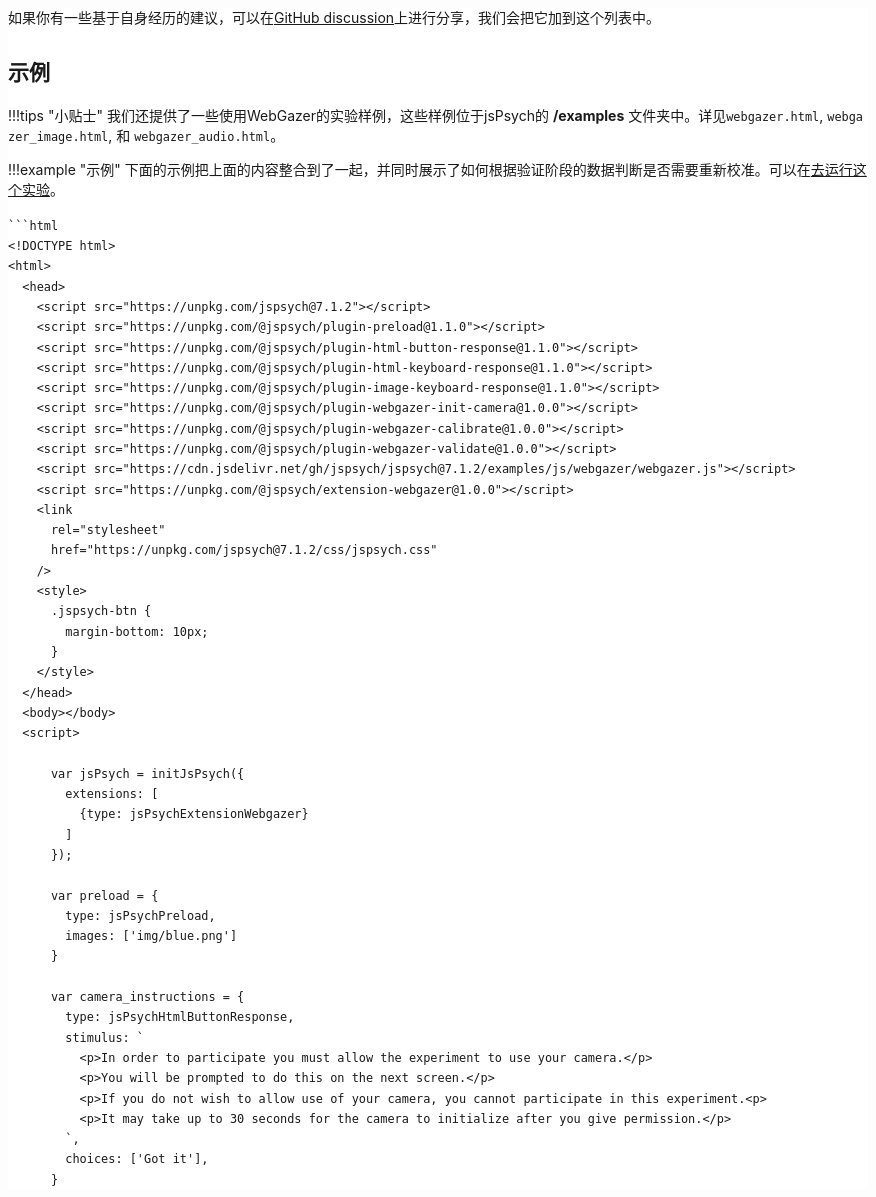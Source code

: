 如果你有一些基于自身经历的建议，可以在[GitHub discussion](https://github.com/jspsych/jsPsych/discussions)上进行分享，我们会把它加到这个列表中。

## 示例

!!!tips "小贴士" 
    我们还提供了一些使用WebGazer的实验样例，这些样例位于jsPsych的 **/examples** 文件夹中。详见`webgazer.html`, `webgazer_image.html`, 和 `webgazer_audio.html`。

!!!example "示例"
    下面的示例把上面的内容整合到了一起，并同时展示了如何根据验证阶段的数据判断是否需要重新校准。可以在<a href="/demos/eye-tracking-with-webgazer.html" target="_blank">去运行这个实验</a>。

    ```html
    <!DOCTYPE html>
    <html>
      <head>
        <script src="https://unpkg.com/jspsych@7.1.2"></script>
        <script src="https://unpkg.com/@jspsych/plugin-preload@1.1.0"></script>
        <script src="https://unpkg.com/@jspsych/plugin-html-button-response@1.1.0"></script>
        <script src="https://unpkg.com/@jspsych/plugin-html-keyboard-response@1.1.0"></script>
        <script src="https://unpkg.com/@jspsych/plugin-image-keyboard-response@1.1.0"></script>
        <script src="https://unpkg.com/@jspsych/plugin-webgazer-init-camera@1.0.0"></script>
        <script src="https://unpkg.com/@jspsych/plugin-webgazer-calibrate@1.0.0"></script>
        <script src="https://unpkg.com/@jspsych/plugin-webgazer-validate@1.0.0"></script>
        <script src="https://cdn.jsdelivr.net/gh/jspsych/jspsych@7.1.2/examples/js/webgazer/webgazer.js"></script>
        <script src="https://unpkg.com/@jspsych/extension-webgazer@1.0.0"></script>
        <link
          rel="stylesheet"
          href="https://unpkg.com/jspsych@7.1.2/css/jspsych.css"
        />
        <style>
          .jspsych-btn {
            margin-bottom: 10px;
          }
        </style>
      </head>
      <body></body>
      <script>

          var jsPsych = initJsPsych({
            extensions: [
              {type: jsPsychExtensionWebgazer}
            ]
          });

          var preload = {
            type: jsPsychPreload,
            images: ['img/blue.png']
          }

          var camera_instructions = {
            type: jsPsychHtmlButtonResponse,
            stimulus: `
              <p>In order to participate you must allow the experiment to use your camera.</p>
              <p>You will be prompted to do this on the next screen.</p>
              <p>If you do not wish to allow use of your camera, you cannot participate in this experiment.<p>
              <p>It may take up to 30 seconds for the camera to initialize after you give permission.</p>
            `,
            choices: ['Got it'],
          }
